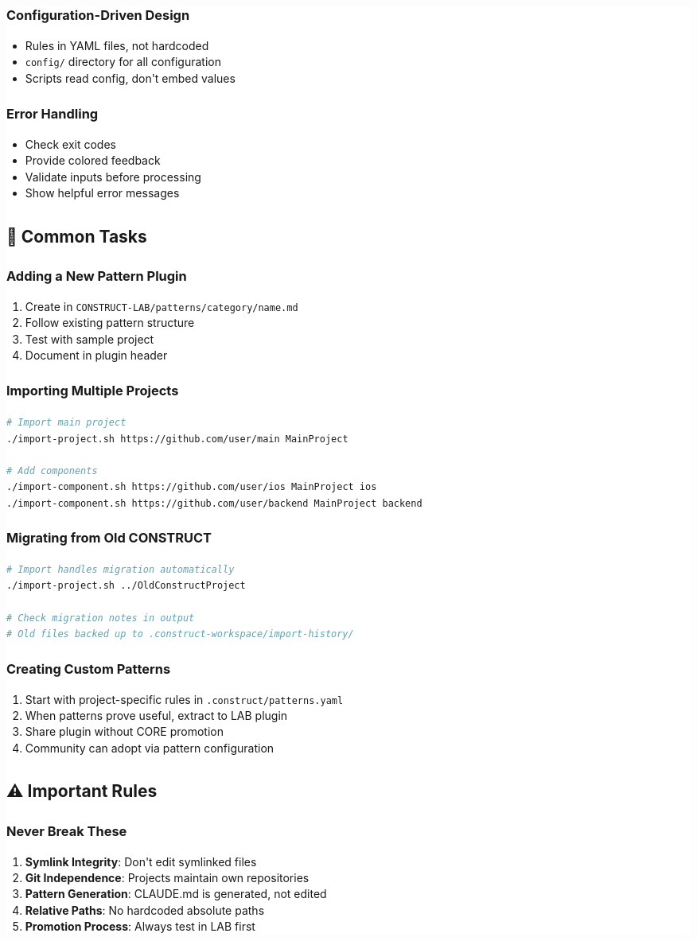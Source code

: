 ```bash
```

### Configuration-Driven Design
- Rules in YAML files, not hardcoded
- `config/` directory for all configuration
- Scripts read config, don't embed values

### Error Handling
- Check exit codes
- Provide colored feedback
- Validate inputs before processing
- Show helpful error messages

## 🎯 Common Tasks

### Adding a New Pattern Plugin
1. Create in `CONSTRUCT-LAB/patterns/category/name.md`
2. Follow existing pattern structure
3. Test with sample project
4. Document in plugin header

### Importing Multiple Projects
```bash
# Import main project
./import-project.sh https://github.com/user/main MainProject

# Add components
./import-component.sh https://github.com/user/ios MainProject ios
./import-component.sh https://github.com/user/backend MainProject backend
```

### Migrating from Old CONSTRUCT
```bash
# Import handles migration automatically
./import-project.sh ../OldConstructProject

# Check migration notes in output
# Old files backed up to .construct-workspace/import-history/
```

### Creating Custom Patterns
1. Start with project-specific rules in `.construct/patterns.yaml`
2. When patterns prove useful, extract to LAB plugin
3. Share plugin without CORE promotion
4. Community can adopt via pattern configuration

## ⚠️ Important Rules

### Never Break These
1. **Symlink Integrity**: Don't edit symlinked files
2. **Git Independence**: Projects maintain own repositories  
3. **Pattern Generation**: CLAUDE.md is generated, not edited
4. **Relative Paths**: No hardcoded absolute paths
5. **Promotion Process**: Always test in LAB first
